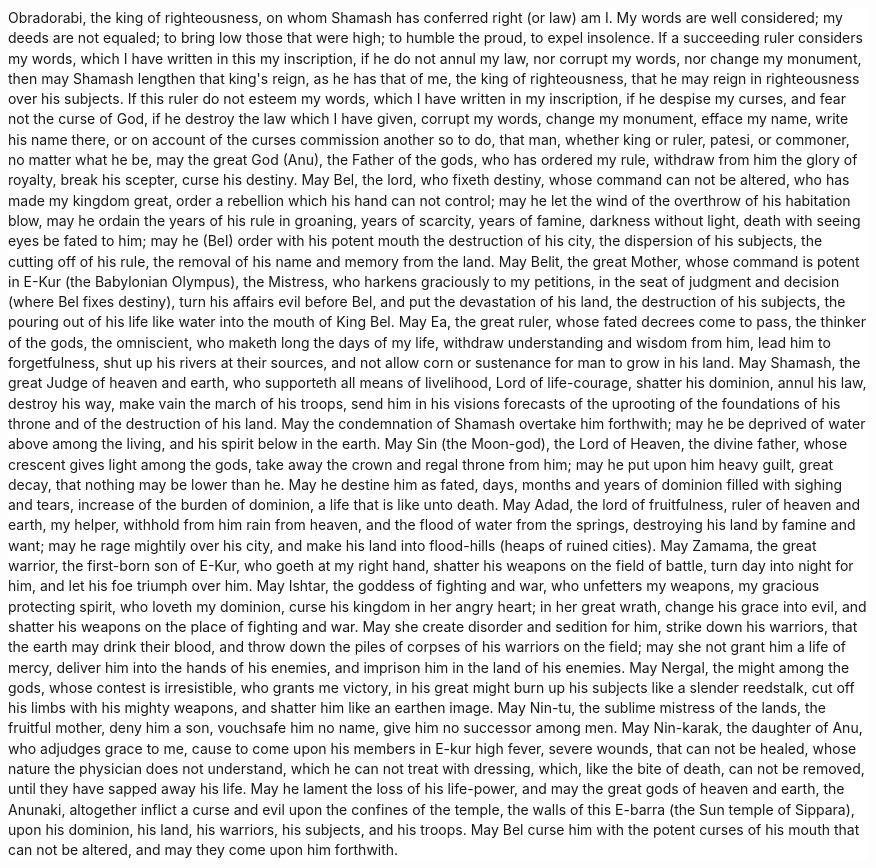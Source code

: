 Obradorabi, the king of righteousness, on whom Shamash has conferred right (or law) am I. My words are well considered; my deeds are not equaled; to bring low those that were high; to humble the proud, to expel insolence. If a succeeding ruler considers my words, which I have written in this my inscription, if he do not annul my law, nor corrupt my words, nor change my monument, then may Shamash lengthen that king's reign, as he has that of me, the king of righteousness, that he may reign in righteousness over his subjects. If this ruler do not esteem my words, which I have written in my inscription, if he despise my curses, and fear not the curse of God, if he destroy the law which I have given, corrupt my words, change my monument, efface my name, write his name there, or on account of the curses commission another so to do, that man, whether king or ruler, patesi, or commoner, no matter what he be, may the great God (Anu), the Father of the gods, who has ordered my rule, withdraw from him the glory of royalty, break his scepter, curse his destiny. May Bel, the lord, who fixeth destiny, whose command can not be altered, who has made my kingdom great, order a rebellion which his hand can not control; may he let the wind of the overthrow of his habitation blow, may he ordain the years of his rule in groaning, years of scarcity, years of famine, darkness without light, death with seeing eyes be fated to him; may he (Bel) order with his potent mouth the destruction of his city, the dispersion of his subjects, the cutting off of his rule, the removal of his name and memory from the land. May Belit, the great Mother, whose command is potent in E-Kur (the Babylonian Olympus), the Mistress, who harkens graciously to my petitions, in the seat of judgment and decision (where Bel fixes destiny), turn his affairs evil before Bel, and put the devastation of his land, the destruction of his subjects, the pouring out of his life like water into the mouth of King Bel. May Ea, the great ruler, whose fated decrees come to pass, the thinker of the gods, the omniscient, who maketh long the days of my life, withdraw understanding and wisdom from him, lead him to forgetfulness, shut up his rivers at their sources, and not allow corn or sustenance for man to grow in his land. May Shamash, the great Judge of heaven and earth, who supporteth all means of livelihood, Lord of life-courage, shatter his dominion, annul his law, destroy his way, make vain the march of his troops, send him in his visions forecasts of the uprooting of the foundations of his throne and of the destruction of his land. May the condemnation of Shamash overtake him forthwith; may he be deprived of water above among the living, and his spirit below in the earth. May Sin (the Moon-god), the Lord of Heaven, the divine father, whose crescent gives light among the gods, take away the crown and regal throne from him; may he put upon him heavy guilt, great decay, that nothing may be lower than he. May he destine him as fated, days, months and years of dominion filled with sighing and tears, increase of the burden of dominion, a life that is like unto death. May Adad, the lord of fruitfulness, ruler of heaven and earth, my helper, withhold from him rain from heaven, and the flood of water from the springs, destroying his land by famine and want; may he rage mightily over his city, and make his land into flood-hills (heaps of ruined cities). May Zamama, the great warrior, the first-born son of E-Kur, who goeth at my right hand, shatter his weapons on the field of battle, turn day into night for him, and let his foe triumph over him. May Ishtar, the goddess of fighting and war, who unfetters my weapons, my gracious protecting spirit, who loveth my dominion, curse his kingdom in her angry heart; in her great wrath, change his grace into evil, and shatter his weapons on the place of fighting and war. May she create disorder and sedition for him, strike down his warriors, that the earth may drink their blood, and throw down the piles of corpses of his warriors on the field; may she not grant him a life of mercy, deliver him into the hands of his enemies, and imprison him in the land of his enemies. May Nergal, the might among the gods, whose contest is irresistible, who grants me victory, in his great might burn up his subjects like a slender reedstalk, cut off his limbs with his mighty weapons, and shatter him like an earthen image. May Nin-tu, the sublime mistress of the lands, the fruitful mother, deny him a son, vouchsafe him no name, give him no successor among men. May Nin-karak, the daughter of Anu, who adjudges grace to me, cause to come upon his members in E-kur high fever, severe wounds, that can not be healed, whose nature the physician does not understand, which he can not treat with dressing, which, like the bite of death, can not be removed, until they have sapped away his life.
May he lament the loss of his life-power, and may the great gods of heaven and earth, the Anunaki, altogether inflict a curse and evil upon the confines of the temple, the walls of this E-barra (the Sun temple of Sippara), upon his dominion, his land, his warriors, his subjects, and his troops. May Bel curse him with the potent curses of his mouth that can not be altered, and may they come upon him forthwith.